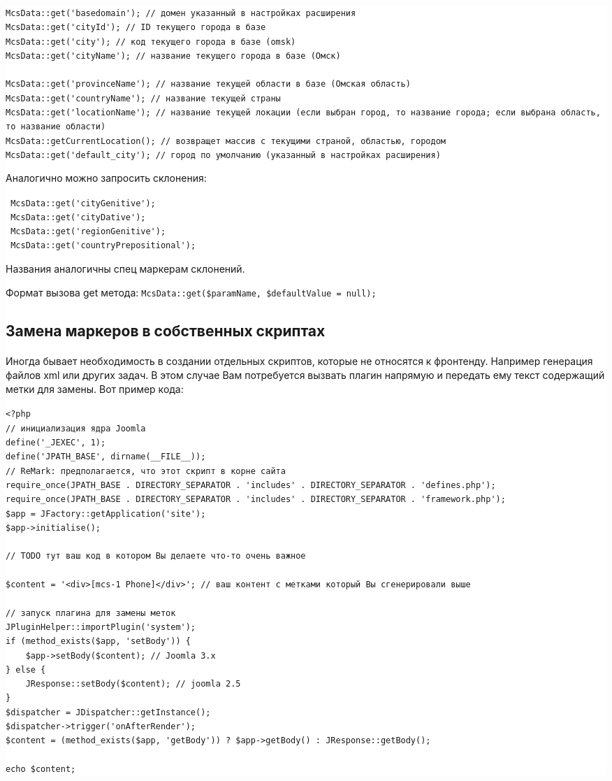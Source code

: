 ```
McsData::get('basedomain'); // домен указанный в настройках расширения
McsData::get('cityId'); // ID текущего города в базе
McsData::get('city'); // код текущего города в базе (omsk)
McsData::get('cityName'); // название текущего города в базе (Омск)

McsData::get('provinceName'); // название текущей области в базе (Омская область)
McsData::get('countryName'); // название текущей страны
McsData::get('locationName'); // название текущей локации (если выбран город, то название города; если выбрана область, то название области)
McsData::getCurrentLocation(); // возвращет массив с текущими страной, областью, городом
McsData::get('default_city'); // город по умолчанию (указанный в настройках расширения)
```

Аналогично можно запросить склонения:

```
 McsData::get('cityGenitive');
 McsData::get('cityDative');
 McsData::get('regionGenitive');
 McsData::get('countryPrepositional');
 ```
 
 Названия аналогичны спец маркерам склонений.

Формат вызова get метода: ```McsData::get($paramName, $defaultValue = null);```

## Замена маркеров в собственных скриптах

Иногда бывает необходимость в создании отдельных скриптов, которые не относятся к фронтенду. Например генерация файлов xml или других задач. В этом случае Вам потребуется вызвать плагин напрямую и передать ему текст содержащий метки для замены.
Вот пример кода:

```
<?php
// инициализация ядра Joomla
define('_JEXEC', 1);
define('JPATH_BASE', dirname(__FILE__));
// ReMark: предполагается, что этот скрипт в корне сайта
require_once(JPATH_BASE . DIRECTORY_SEPARATOR . 'includes' . DIRECTORY_SEPARATOR . 'defines.php');
require_once(JPATH_BASE . DIRECTORY_SEPARATOR . 'includes' . DIRECTORY_SEPARATOR . 'framework.php');
$app = JFactory::getApplication('site');
$app->initialise();

// TODO тут ваш код в котором Вы делаете что-то очень важное

$content = '<div>[mcs-1 Phone]</div>'; // ваш контент с метками который Вы сгенерировали выше

// запуск плагина для замены меток
JPluginHelper::importPlugin('system');
if (method_exists($app, 'setBody')) {
	$app->setBody($content); // Joomla 3.x
} else {
	JResponse::setBody($content); // joomla 2.5
}
$dispatcher = JDispatcher::getInstance();
$dispatcher->trigger('onAfterRender');
$content = (method_exists($app, 'getBody')) ? $app->getBody() : JResponse::getBody();

echo $content;
```
